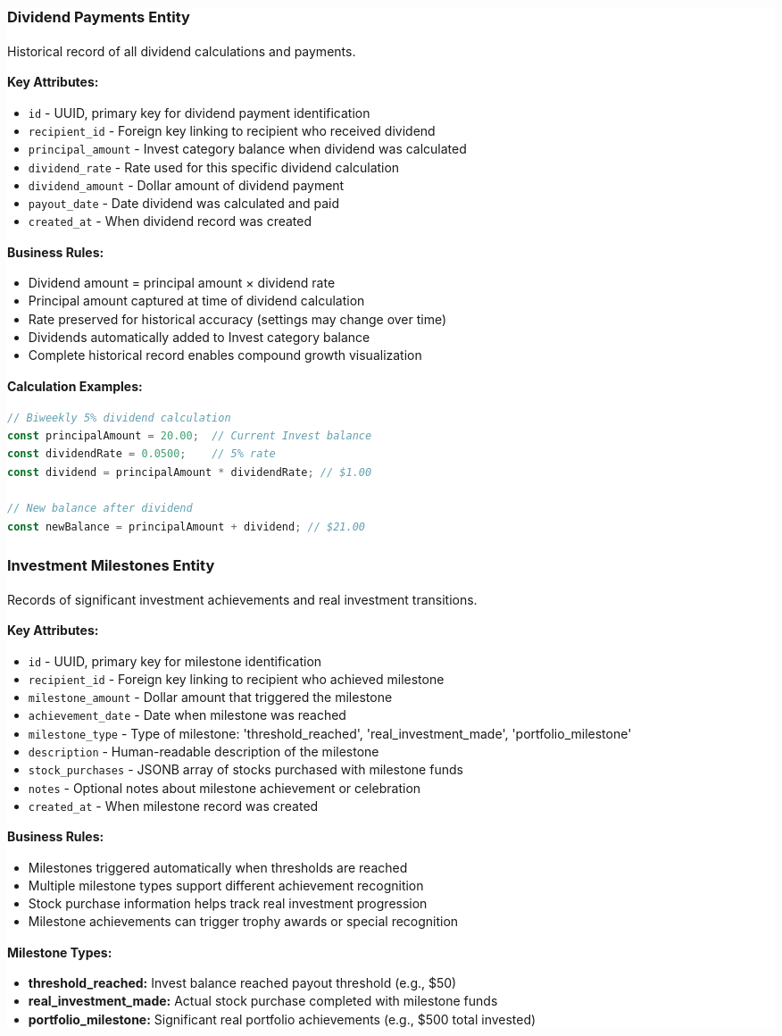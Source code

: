 ### Dividend Payments Entity
Historical record of all dividend calculations and payments.

**Key Attributes:**
- `id` - UUID, primary key for dividend payment identification
- `recipient_id` - Foreign key linking to recipient who received dividend
- `principal_amount` - Invest category balance when dividend was calculated
- `dividend_rate` - Rate used for this specific dividend calculation
- `dividend_amount` - Dollar amount of dividend payment
- `payout_date` - Date dividend was calculated and paid
- `created_at` - When dividend record was created

**Business Rules:**
- Dividend amount = principal amount × dividend rate
- Principal amount captured at time of dividend calculation
- Rate preserved for historical accuracy (settings may change over time)
- Dividends automatically added to Invest category balance
- Complete historical record enables compound growth visualization

**Calculation Examples:**
```typescript
// Biweekly 5% dividend calculation
const principalAmount = 20.00;  // Current Invest balance
const dividendRate = 0.0500;    // 5% rate
const dividend = principalAmount * dividendRate; // $1.00

// New balance after dividend
const newBalance = principalAmount + dividend; // $21.00
```

### Investment Milestones Entity
Records of significant investment achievements and real investment transitions.

**Key Attributes:**
- `id` - UUID, primary key for milestone identification
- `recipient_id` - Foreign key linking to recipient who achieved milestone
- `milestone_amount` - Dollar amount that triggered the milestone
- `achievement_date` - Date when milestone was reached
- `milestone_type` - Type of milestone: 'threshold_reached', 'real_investment_made', 'portfolio_milestone'
- `description` - Human-readable description of the milestone
- `stock_purchases` - JSONB array of stocks purchased with milestone funds
- `notes` - Optional notes about milestone achievement or celebration
- `created_at` - When milestone record was created

**Business Rules:**
- Milestones triggered automatically when thresholds are reached
- Multiple milestone types support different achievement recognition
- Stock purchase information helps track real investment progression
- Milestone achievements can trigger trophy awards or special recognition

**Milestone Types:**
- **threshold_reached:** Invest balance reached payout threshold (e.g., $50)
- **real_investment_made:** Actual stock purchase completed with milestone funds
- **portfolio_milestone:** Significant real portfolio achievements (e.g., $500 total invested)
